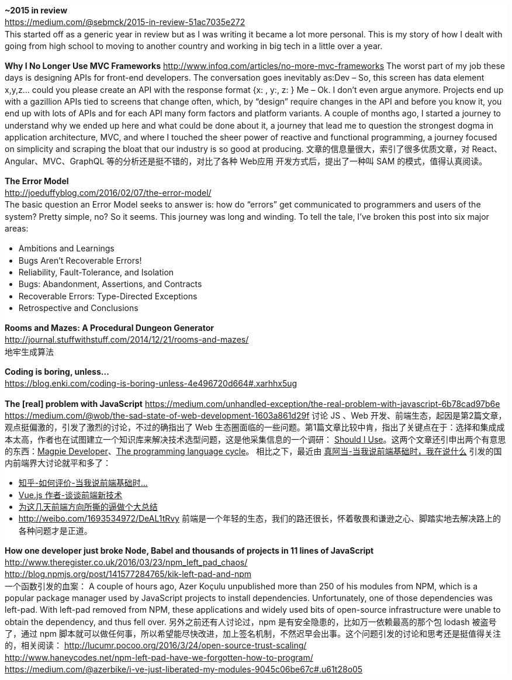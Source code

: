 **~2015 in review**  
https://medium.com/@sebmck/2015-in-review-51ac7035e272  
This started off as a generic year in review but as I was writing it became a lot more personal. This is my story of how I dealt with going from high school to moving to another country and working in big tech in a little over a year. 

**Why I No Longer Use MVC Frameworks**
http://www.infoq.com/articles/no-more-mvc-frameworks
The worst part of my job these days is designing APIs for front-end developers. The conversation goes inevitably as:Dev – So, this screen has data element x,y,z… could you please create an API with the response format {x: , y:, z: } Me – Ok. I don’t even argue anymore. Projects end up with a gazillion APIs tied to screens that change often, which, by “design” require changes in the API and before you know it, you end up with lots of APIs and for each API many form factors and platform variants. A couple of months ago, I started a journey to understand why we ended up here and what could be done about it, a journey that lead me to question the strongest dogma in application architecture, MVC, and where I touched the sheer power of reactive and functional programming, a journey focused on simplicity and scraping the bloat that our industry is so good at producing.
文章的信息量很大，索引了很多优质文章，对 React、Angular、MVC、GraphQL 等的分析还是挺不错的，对比了各种 Web应用 开发方式后，提出了一种叫 SAM 的模式，值得认真阅读。

**The Error Model**  
http://joeduffyblog.com/2016/02/07/the-error-model/  
The basic question an Error Model seeks to answer is: how do “errors” get communicated to programmers and users of the system? Pretty simple, no? So it seems. This journey was long and winding. To tell the tale, I’ve broken this post into six major areas:  
- Ambitions and Learnings  
- Bugs Aren’t Recoverable Errors!  
- Reliability, Fault-Tolerance, and Isolation  
- Bugs: Abandonment, Assertions, and Contracts  
- Recoverable Errors: Type-Directed Exceptions  
- Retrospective and Conclusions  

**Rooms and Mazes: A Procedural Dungeon Generator**  
http://journal.stuffwithstuff.com/2014/12/21/rooms-and-mazes/  
地牢生成算法

**Coding is boring, unless…**  
https://blog.enki.com/coding-is-boring-unless-4e496720d664#.xarhhx5ug  

**The [real] problem with JavaScript**
https://medium.com/unhandled-exception/the-real-problem-with-javascript-6b78cad97b6e
https://medium.com/@wob/the-sad-state-of-web-development-1603a861d29f
讨论 JS 、Web 开发、前端生态，起因是第2篇文章，观点挺偏激的，引发了激烈的讨论，不过的确指出了 Web 生态圈面临的一些问题。第1篇文章比较中肯，指出了关键点在于：选择和集成成本太高，作者也在试图建立一个知识库来解决技术选型问题，这是他采集信息的一个调研： [Should I Use](https://alterx.typeform.com/to/ASrKf9)。这两个文章还引申出两个有意思的东西：[Magpie Developer](http://blog.codinghorror.com/the-magpie-developer/)、[The programming language cycle](http://quoderat.megginson.com/2006/03/06/programming-languages-of-distinction/)。
相比之下，最近由 [真阿当-当我说前端基础时，我在说什么](http://weibo.com/p/1001603933000810243086) 引发的国内前端界大讨论就平和多了：
- [知乎-如何评价-当我说前端基础时...](https://www.zhihu.com/question/39659757)
- [Vue.js 作者-谈谈前端新技术](http://weibo.com/p/1001603934708609234550)
- [为这几天前端方向所撕的逼做个大总结](http://weibo.com/ttarticle/p/show?id=2309403934449430569795)
- http://weibo.com/1693534972/DeAL1tRvy
前端是一个年轻的生态，我们的路还很长，怀着敬畏和谦逊之心、脚踏实地去解决路上的各种问题才是正道。

**How one developer just broke Node, Babel and thousands of projects in 11 lines of JavaScript**  
http://www.theregister.co.uk/2016/03/23/npm_left_pad_chaos/  
http://blog.npmjs.org/post/141577284765/kik-left-pad-and-npm  
一个函数引发的血案： A couple of hours ago, Azer Koçulu unpublished more than 250 of his modules from NPM, which is a popular package manager used by JavaScript projects to install dependencies.  Unfortunately, one of those dependencies was left-pad.  With left-pad removed from NPM, these applications and widely used bits of open-source infrastructure were unable to obtain the dependency, and thus fell over.
另外之前还有人讨论过，npm 是有安全隐患的，比如万一依赖最高的那个包 lodash 被盗号了，通过 npm 脚本就可以做任何事，所以希望能尽快改进，加上签名机制，不然迟早会出事。这个问题引发的讨论和思考还是挺值得关注的，相关阅读：
http://lucumr.pocoo.org/2016/3/24/open-source-trust-scaling/  
http://www.haneycodes.net/npm-left-pad-have-we-forgotten-how-to-program/  
https://medium.com/@azerbike/i-ve-just-liberated-my-modules-9045c06be67c#.u61t28o05  